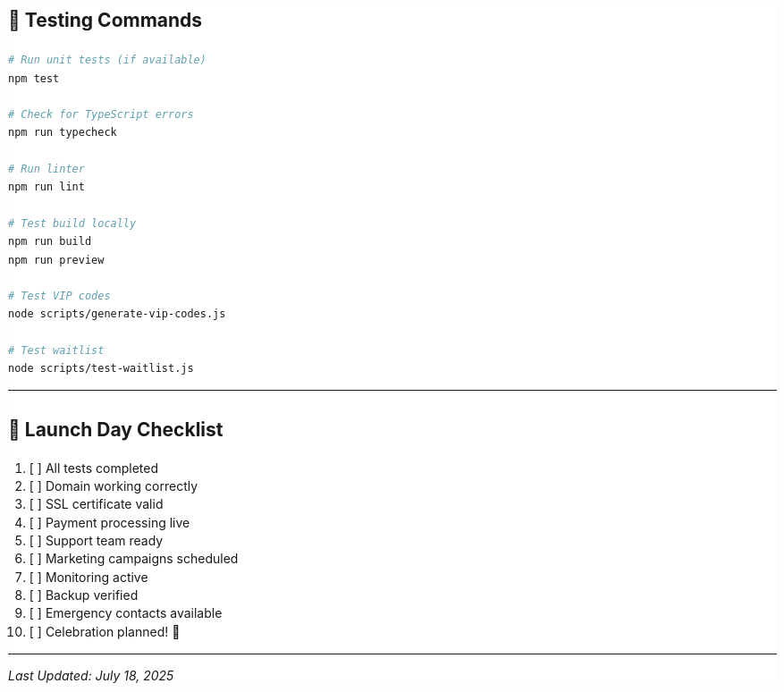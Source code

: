 
## 🎯 Testing Commands

```bash
# Run unit tests (if available)
npm test

# Check for TypeScript errors
npm run typecheck

# Run linter
npm run lint

# Test build locally
npm run build
npm run preview

# Test VIP codes
node scripts/generate-vip-codes.js

# Test waitlist
node scripts/test-waitlist.js
```

---

## 🚨 Launch Day Checklist

1. [ ] All tests completed
2. [ ] Domain working correctly
3. [ ] SSL certificate valid
4. [ ] Payment processing live
5. [ ] Support team ready
6. [ ] Marketing campaigns scheduled
7. [ ] Monitoring active
8. [ ] Backup verified
9. [ ] Emergency contacts available
10. [ ] Celebration planned! 🎉

---

*Last Updated: July 18, 2025*